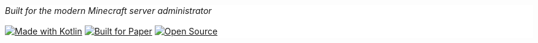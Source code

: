 *Built for the modern Minecraft server administrator*

[![Made with Kotlin](https://img.shields.io/badge/Made%20with-Kotlin-purple?style=for-the-badge&logo=kotlin)](https://kotlinlang.org/)
[![Built for Paper](https://img.shields.io/badge/Built%20for-Paper%2FFolia-brightgreen?style=for-the-badge)](https://papermc.io/)
[![Open Source](https://img.shields.io/badge/Open%20Source-MIT-blue?style=for-the-badge&logo=opensource)](LICENSE)

</div>
